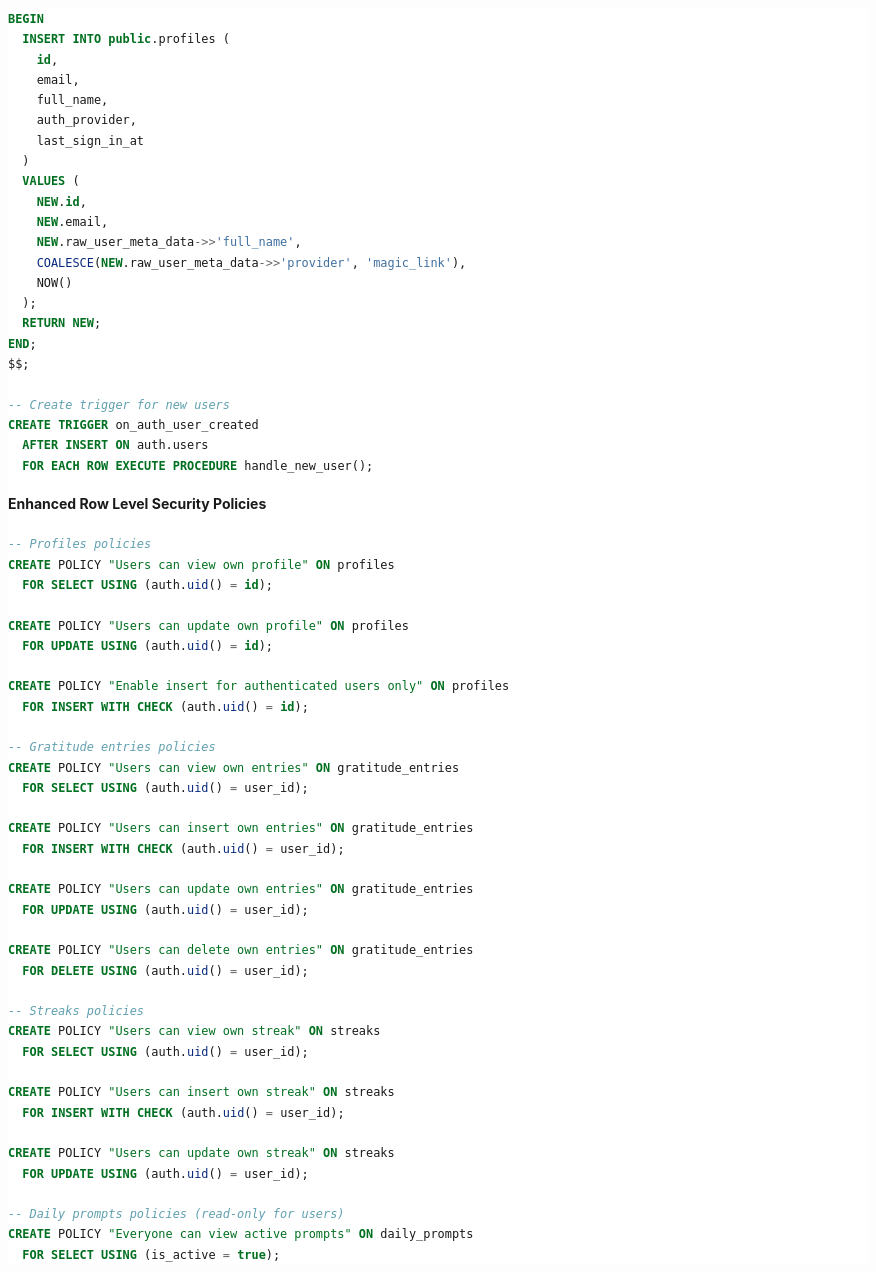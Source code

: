 ```sql
BEGIN
  INSERT INTO public.profiles (
    id,
    email,
    full_name,
    auth_provider,
    last_sign_in_at
  )
  VALUES (
    NEW.id,
    NEW.email,
    NEW.raw_user_meta_data->>'full_name',
    COALESCE(NEW.raw_user_meta_data->>'provider', 'magic_link'),
    NOW()
  );
  RETURN NEW;
END;
$$;

-- Create trigger for new users
CREATE TRIGGER on_auth_user_created
  AFTER INSERT ON auth.users
  FOR EACH ROW EXECUTE PROCEDURE handle_new_user();
```

#### Enhanced Row Level Security Policies

```sql
-- Profiles policies
CREATE POLICY "Users can view own profile" ON profiles
  FOR SELECT USING (auth.uid() = id);

CREATE POLICY "Users can update own profile" ON profiles
  FOR UPDATE USING (auth.uid() = id);

CREATE POLICY "Enable insert for authenticated users only" ON profiles
  FOR INSERT WITH CHECK (auth.uid() = id);

-- Gratitude entries policies
CREATE POLICY "Users can view own entries" ON gratitude_entries
  FOR SELECT USING (auth.uid() = user_id);

CREATE POLICY "Users can insert own entries" ON gratitude_entries
  FOR INSERT WITH CHECK (auth.uid() = user_id);

CREATE POLICY "Users can update own entries" ON gratitude_entries
  FOR UPDATE USING (auth.uid() = user_id);

CREATE POLICY "Users can delete own entries" ON gratitude_entries
  FOR DELETE USING (auth.uid() = user_id);

-- Streaks policies
CREATE POLICY "Users can view own streak" ON streaks
  FOR SELECT USING (auth.uid() = user_id);

CREATE POLICY "Users can insert own streak" ON streaks
  FOR INSERT WITH CHECK (auth.uid() = user_id);

CREATE POLICY "Users can update own streak" ON streaks
  FOR UPDATE USING (auth.uid() = user_id);

-- Daily prompts policies (read-only for users)
CREATE POLICY "Everyone can view active prompts" ON daily_prompts
  FOR SELECT USING (is_active = true);
```